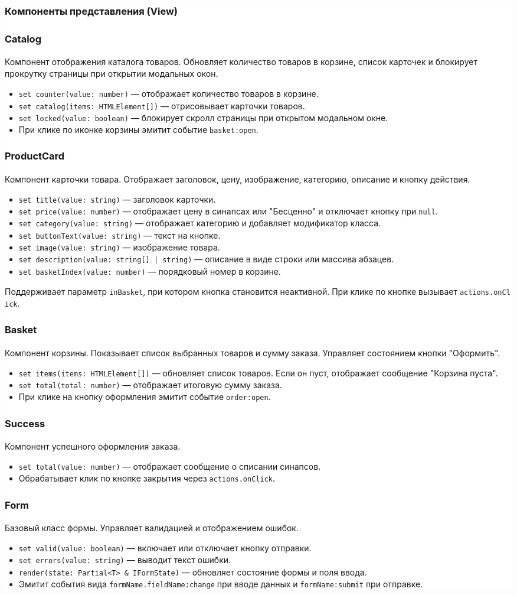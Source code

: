 
### **Компоненты представления (View)**

### Catalog

Компонент отображения каталога товаров. Обновляет количество товаров в корзине, список карточек и блокирует прокрутку страницы при открытии модальных окон.

- `set counter(value: number)` — отображает количество товаров в корзине.
- `set catalog(items: HTMLElement[])` — отрисовывает карточки товаров.
- `set locked(value: boolean)` — блокирует скролл страницы при открытом модальном окне.
- При клике по иконке корзины эмитит событие `basket:open`.

### ProductCard

Компонент карточки товара. Отображает заголовок, цену, изображение, категорию, описание и кнопку действия.

- `set title(value: string)` — заголовок карточки.
- `set price(value: number)` — отображает цену в синапсах или "Бесценно" и отключает кнопку при `null`.
- `set category(value: string)` — отображает категорию и добавляет модификатор класса.
- `set buttonText(value: string)` — текст на кнопке.
- `set image(value: string)` — изображение товара.
- `set description(value: string[] | string)` — описание в виде строки или массива абзацев.
- `set basketIndex(value: number)` — порядковый номер в корзине.

Поддерживает параметр `inBasket`, при котором кнопка становится неактивной. При клике по кнопке вызывает `actions.onClick`.

### Basket

Компонент корзины. Показывает список выбранных товаров и сумму заказа. Управляет состоянием кнопки "Оформить".

- `set items(items: HTMLElement[])` — обновляет список товаров. Если он пуст, отображает сообщение "Корзина пуста".
- `set total(total: number)` — отображает итоговую сумму заказа.
- При клике на кнопку оформления эмитит событие `order:open`.

### Success

Компонент успешного оформления заказа.

- `set total(value: number)` — отображает сообщение о списании синапсов.
- Обрабатывает клик по кнопке закрытия через `actions.onClick`.

### Form

Базовый класс формы. Управляет валидацией и отображением ошибок.

- `set valid(value: boolean)` — включает или отключает кнопку отправки.
- `set errors(value: string)` — выводит текст ошибки.
- `render(state: Partial<T> & IFormState)` — обновляет состояние формы и поля ввода.
- Эмитит события вида `formName.fieldName:change` при вводе данных и `formName:submit` при отправке.
